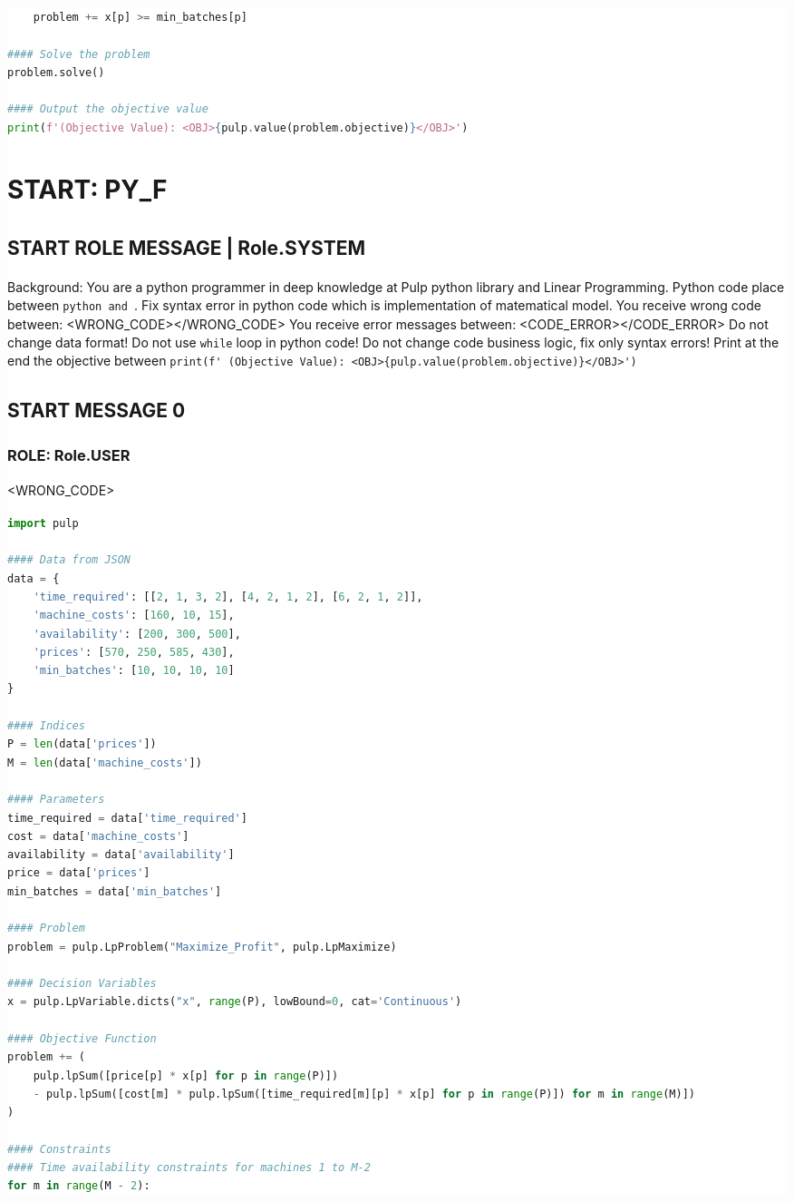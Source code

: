 ```python
    problem += x[p] >= min_batches[p]

#### Solve the problem
problem.solve()

#### Output the objective value
print(f'(Objective Value): <OBJ>{pulp.value(problem.objective)}</OBJ>')
```

# START: PY_F 
## START ROLE MESSAGE | Role.SYSTEM 
Background: You are a python programmer in deep knowledge at Pulp python library and Linear Programming. Python code place between ```python and ```. Fix syntax error in python code which is implementation of matematical model. You receive wrong code between: <WRONG_CODE></WRONG_CODE> You receive error messages between: <CODE_ERROR></CODE_ERROR> Do not change data format! Do not use `while` loop in python code! Do not change code business logic, fix only syntax errors! Print at the end the objective between <OBJ></OBJ> `print(f' (Objective Value): <OBJ>{pulp.value(problem.objective)}</OBJ>')` 
## START MESSAGE 0 
### ROLE: Role.USER
<WRONG_CODE>
```python
import pulp

#### Data from JSON
data = {
    'time_required': [[2, 1, 3, 2], [4, 2, 1, 2], [6, 2, 1, 2]], 
    'machine_costs': [160, 10, 15], 
    'availability': [200, 300, 500], 
    'prices': [570, 250, 585, 430], 
    'min_batches': [10, 10, 10, 10]
}

#### Indices
P = len(data['prices'])
M = len(data['machine_costs'])

#### Parameters
time_required = data['time_required']
cost = data['machine_costs']
availability = data['availability']
price = data['prices']
min_batches = data['min_batches']

#### Problem
problem = pulp.LpProblem("Maximize_Profit", pulp.LpMaximize)

#### Decision Variables
x = pulp.LpVariable.dicts("x", range(P), lowBound=0, cat='Continuous')

#### Objective Function
problem += (
    pulp.lpSum([price[p] * x[p] for p in range(P)]) 
    - pulp.lpSum([cost[m] * pulp.lpSum([time_required[m][p] * x[p] for p in range(P)]) for m in range(M)])
)

#### Constraints
#### Time availability constraints for machines 1 to M-2
for m in range(M - 2):
```
